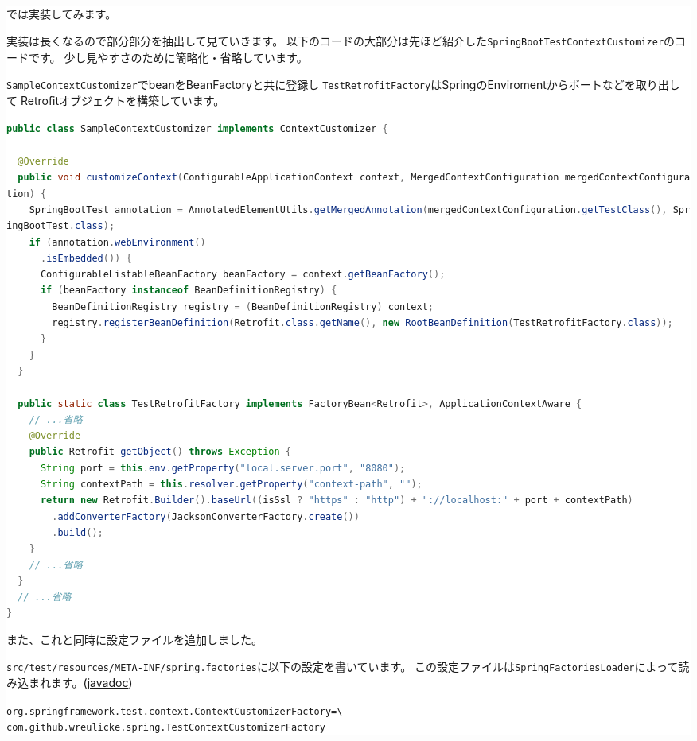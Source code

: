 では実装してみます。

実装は長くなるので部分部分を抽出して見ていきます。
以下のコードの大部分は先ほど紹介した`SpringBootTestContextCustomizer`のコードです。
少し見やすさのために簡略化・省略しています。

`SampleContextCustomizer`でbeanをBeanFactoryと共に登録し
`TestRetrofitFactory`はSpringのEnviromentからポートなどを取り出して
Retrofitオブジェクトを構築しています。

```java
public class SampleContextCustomizer implements ContextCustomizer {

  @Override
  public void customizeContext(ConfigurableApplicationContext context, MergedContextConfiguration mergedContextConfiguration) {
    SpringBootTest annotation = AnnotatedElementUtils.getMergedAnnotation(mergedContextConfiguration.getTestClass(), SpringBootTest.class);
    if (annotation.webEnvironment()
      .isEmbedded()) {
      ConfigurableListableBeanFactory beanFactory = context.getBeanFactory();
      if (beanFactory instanceof BeanDefinitionRegistry) {
        BeanDefinitionRegistry registry = (BeanDefinitionRegistry) context;
        registry.registerBeanDefinition(Retrofit.class.getName(), new RootBeanDefinition(TestRetrofitFactory.class));
      }
    }
  }
  
  public static class TestRetrofitFactory implements FactoryBean<Retrofit>, ApplicationContextAware {
    // ...省略
    @Override
    public Retrofit getObject() throws Exception {
      String port = this.env.getProperty("local.server.port", "8080");
      String contextPath = this.resolver.getProperty("context-path", "");
      return new Retrofit.Builder().baseUrl((isSsl ? "https" : "http") + "://localhost:" + port + contextPath)
        .addConverterFactory(JacksonConverterFactory.create())
        .build();
    }
    // ...省略
  }
  // ...省略
}
```

また、これと同時に設定ファイルを追加しました。

`src/test/resources/META-INF/spring.factories`に以下の設定を書いています。
この設定ファイルは`SpringFactoriesLoader`によって読み込まれます。([javadoc](https://docs.spring.io/spring/docs/current/javadoc-api/org/springframework/core/io/support/SpringFactoriesLoader.html))

```
org.springframework.test.context.ContextCustomizerFactory=\
com.github.wreulicke.spring.TestContextCustomizerFactory
```
